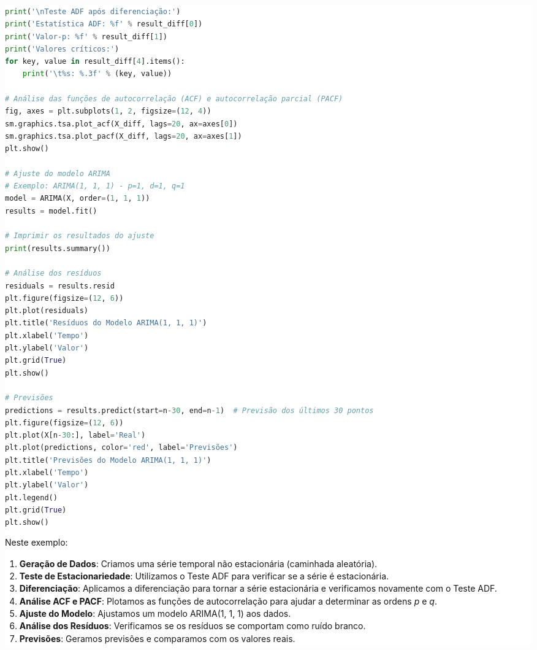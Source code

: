 ```python
print('\nTeste ADF após diferenciação:')
print('Estatística ADF: %f' % result_diff[0])
print('Valor-p: %f' % result_diff[1])
print('Valores críticos:')
for key, value in result_diff[4].items():
    print('\t%s: %.3f' % (key, value))

# Análise das funções de autocorrelação (ACF) e autocorrelação parcial (PACF)
fig, axes = plt.subplots(1, 2, figsize=(12, 4))
sm.graphics.tsa.plot_acf(X_diff, lags=20, ax=axes[0])
sm.graphics.tsa.plot_pacf(X_diff, lags=20, ax=axes[1])
plt.show()

# Ajuste do modelo ARIMA
# Exemplo: ARIMA(1, 1, 1) - p=1, d=1, q=1
model = ARIMA(X, order=(1, 1, 1))
results = model.fit()

# Imprimir os resultados do ajuste
print(results.summary())

# Análise dos resíduos
residuals = results.resid
plt.figure(figsize=(12, 6))
plt.plot(residuals)
plt.title('Resíduos do Modelo ARIMA(1, 1, 1)')
plt.xlabel('Tempo')
plt.ylabel('Valor')
plt.grid(True)
plt.show()

# Previsões
predictions = results.predict(start=n-30, end=n-1)  # Previsão dos últimos 30 pontos
plt.figure(figsize=(12, 6))
plt.plot(X[n-30:], label='Real')
plt.plot(predictions, color='red', label='Previsões')
plt.title('Previsões do Modelo ARIMA(1, 1, 1)')
plt.xlabel('Tempo')
plt.ylabel('Valor')
plt.legend()
plt.grid(True)
plt.show()
```

Neste exemplo:

1.  **Geração de Dados**: Criamos uma série temporal não estacionária (caminhada aleatória).
2.  **Teste de Estacionariedade**: Utilizamos o Teste ADF para verificar se a série é estacionária.
3.  **Diferenciação**: Aplicamos a diferenciação para tornar a série estacionária e verificamos novamente com o Teste ADF.
4.  **Análise ACF e PACF**: Plotamos as funções de autocorrelação para ajudar a determinar as ordens *p* e *q*.
5.  **Ajuste do Modelo**: Ajustamos um modelo ARIMA(1, 1, 1) aos dados.
6.  **Análise dos Resíduos**: Verificamos se os resíduos se comportam como ruído branco.
7.  **Previsões**: Geramos previsões e comparamos com os valores reais.
